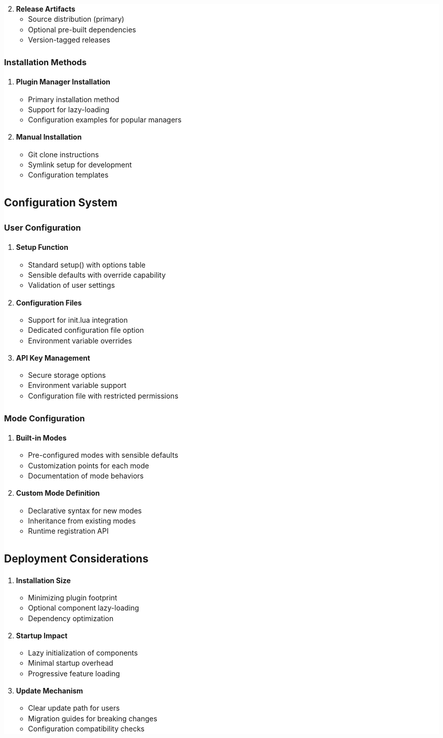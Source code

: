 2. **Release Artifacts**
   - Source distribution (primary)
   - Optional pre-built dependencies
   - Version-tagged releases

### Installation Methods

1. **Plugin Manager Installation**
   - Primary installation method
   - Support for lazy-loading
   - Configuration examples for popular managers

2. **Manual Installation**
   - Git clone instructions
   - Symlink setup for development
   - Configuration templates

## Configuration System

### User Configuration

1. **Setup Function**
   - Standard setup() with options table
   - Sensible defaults with override capability
   - Validation of user settings

2. **Configuration Files**
   - Support for init.lua integration
   - Dedicated configuration file option
   - Environment variable overrides

3. **API Key Management**
   - Secure storage options
   - Environment variable support
   - Configuration file with restricted permissions

### Mode Configuration

1. **Built-in Modes**
   - Pre-configured modes with sensible defaults
   - Customization points for each mode
   - Documentation of mode behaviors

2. **Custom Mode Definition**
   - Declarative syntax for new modes
   - Inheritance from existing modes
   - Runtime registration API

## Deployment Considerations

1. **Installation Size**
   - Minimizing plugin footprint
   - Optional component lazy-loading
   - Dependency optimization

2. **Startup Impact**
   - Lazy initialization of components
   - Minimal startup overhead
   - Progressive feature loading

3. **Update Mechanism**
   - Clear update path for users
   - Migration guides for breaking changes
   - Configuration compatibility checks
